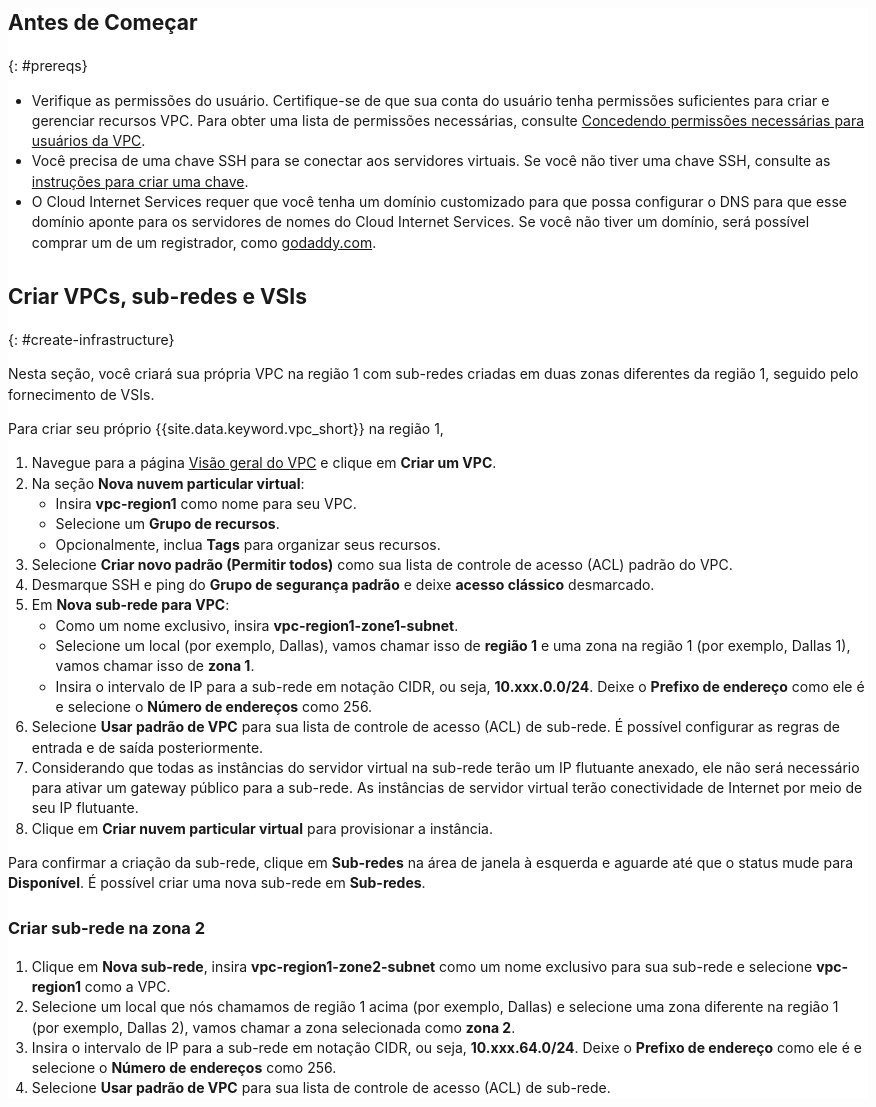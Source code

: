 ## Antes de Começar
{: #prereqs}

- Verifique as permissões do usuário. Certifique-se de que sua conta do usuário tenha permissões suficientes para criar e gerenciar recursos VPC. Para obter uma lista de permissões necessárias, consulte [Concedendo permissões necessárias para usuários da VPC](/docs/infrastructure/vpc?topic=vpc-managing-user-permissions-for-vpc-resources#managing-user-permissions-for-vpc-resources).
- Você precisa de uma chave SSH para se conectar aos servidores virtuais. Se você não tiver uma chave SSH, consulte as [instruções para criar uma chave](/docs/infrastructure/vpc?topic=vpc-getting-started-with-ibm-cloud-virtual-private-cloud-infrastructure#prerequisites).
- O Cloud Internet Services requer que você tenha um domínio customizado para que possa configurar o DNS para que esse domínio aponte para os servidores de nomes do Cloud Internet Services. Se você não tiver um domínio, será possível comprar um de um registrador, como [godaddy.com](http://godaddy.com/).

## Criar VPCs, sub-redes e VSIs
{: #create-infrastructure}

Nesta seção, você criará sua própria VPC na região 1 com sub-redes criadas em duas zonas diferentes da região 1, seguido pelo fornecimento de VSIs.

Para criar seu próprio {{site.data.keyword.vpc_short}} na região 1,

1. Navegue para a página [Visão geral do VPC](https://{DomainName}/vpc/overview) e clique em **Criar um VPC**.
2. Na seção **Nova nuvem particular virtual**:
   * Insira **vpc-region1** como nome para seu VPC.
   * Selecione um **Grupo de recursos**.
   * Opcionalmente, inclua **Tags** para organizar seus recursos.
3. Selecione **Criar novo padrão (Permitir todos)** como sua lista de controle de acesso (ACL) padrão do VPC.
4. Desmarque SSH e ping do **Grupo de segurança padrão** e deixe **acesso clássico** desmarcado.
5. Em **Nova sub-rede para VPC**:
   * Como um nome exclusivo, insira **vpc-region1-zone1-subnet**.
   * Selecione um local (por exemplo, Dallas), vamos chamar isso de **região 1** e uma zona na região 1 (por exemplo, Dallas 1), vamos chamar isso de **zona 1**.
   * Insira o intervalo de IP para a sub-rede em notação CIDR, ou seja, **10.xxx.0.0/24**. Deixe o **Prefixo de endereço** como ele é e selecione o **Número de endereços** como 256.
6. Selecione **Usar padrão de VPC** para sua lista de controle de acesso (ACL) de sub-rede. É possível configurar as regras de entrada e de saída posteriormente.
7. Considerando que todas as instâncias do servidor virtual na sub-rede terão um IP flutuante anexado, ele não será necessário para ativar um gateway público para a sub-rede. As instâncias de servidor virtual terão conectividade de Internet por meio de seu IP flutuante.
8. Clique em **Criar nuvem particular virtual** para provisionar a instância.

Para confirmar a criação da sub-rede, clique em **Sub-redes** na área de janela à esquerda e aguarde até que o status mude para **Disponível**. É possível criar uma nova sub-rede em **Sub-redes**.

### Criar sub-rede na zona 2

1. Clique em **Nova sub-rede**, insira **vpc-region1-zone2-subnet** como um nome exclusivo para sua sub-rede e selecione **vpc-region1** como a VPC.
2. Selecione um local que nós chamamos de região 1 acima (por exemplo, Dallas) e selecione uma zona diferente na região 1 (por exemplo, Dallas 2), vamos chamar a zona selecionada como **zona 2**.
3. Insira o intervalo de IP para a sub-rede em notação CIDR, ou seja, **10.xxx.64.0/24**. Deixe o **Prefixo de endereço** como ele é e selecione o **Número de endereços** como 256.
4. Selecione **Usar padrão de VPC** para sua lista de controle de acesso (ACL) de sub-rede.
